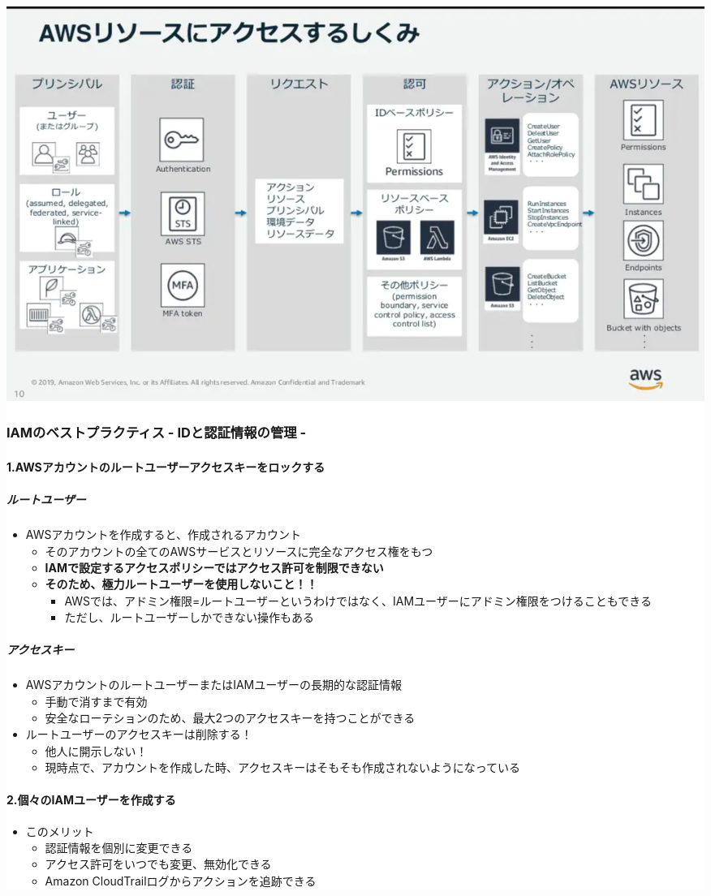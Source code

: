 ![](../../assets/../../assets/aws_iam.png)

### IAMのベストプラクティス - IDと認証情報の管理 - 

#### 1.AWSアカウントのルートユーザーアクセスキーをロックする

##### ルートユーザー

- AWSアカウントを作成すると、作成されるアカウント
  - そのアカウントの全てのAWSサービスとリソースに完全なアクセス権をもつ
  - **IAMで設定するアクセスポリシーではアクセス許可を制限できない**
  - **そのため、極力ルートユーザーを使用しないこと！！**
    - AWSでは、アドミン権限=ルートユーザーというわけではなく、IAMユーザーにアドミン権限をつけることもできる
    - ただし、ルートユーザーしかできない操作もある

##### アクセスキー

- AWSアカウントのルートユーザーまたはIAMユーザーの長期的な認証情報
  - 手動で消すまで有効
  - 安全なローテションのため、最大2つのアクセスキーを持つことができる
- ルートユーザーのアクセスキーは削除する！
  - 他人に開示しない！
  - 現時点で、アカウントを作成した時、アクセスキーはそもそも作成されないようになっている

#### 2.個々のIAMユーザーを作成する

- このメリット
  - 認証情報を個別に変更できる
  - アクセス許可をいつでも変更、無効化できる
  - Amazon CloudTrailログからアクションを追跡できる

